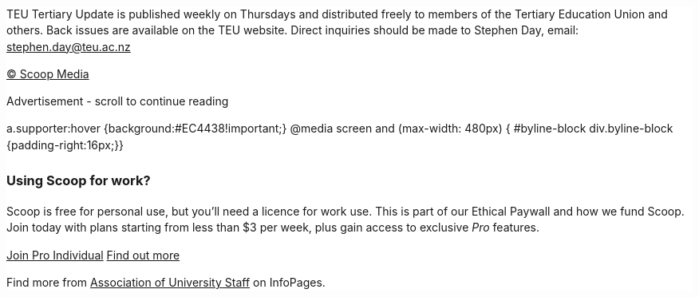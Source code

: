 TEU Tertiary Update is published weekly on Thursdays and distributed freely to members of the Tertiary Education Union and others. Back issues are available on the TEU website. Direct inquiries should be made to Stephen Day, email: stephen.day@teu.ac.nz  

[© Scoop Media](http://www.scoop.co.nz/about/terms.html)  

Advertisement - scroll to continue reading



a.supporter:hover {background:#EC4438!important;} @media screen and (max-width: 480px) { #byline-block div.byline-block {padding-right:16px;}}

### Using Scoop for work?

Scoop is free for personal use, but you’ll need a licence for work use. This is part of our Ethical Paywall and how we fund Scoop. Join today with plans starting from less than $3 per week, plus gain access to exclusive _Pro_ features.  
  
[Join Pro Individual](https://pro.scoop.co.nz/Individual/?from=ProIn24) [Find out more](https://pro.scoop.co.nz/using-scoop-for-work/?from=ProIn24)

Find more from [Association of University Staff](https://info.scoop.co.nz/Association_of_University_Staff) on InfoPages.